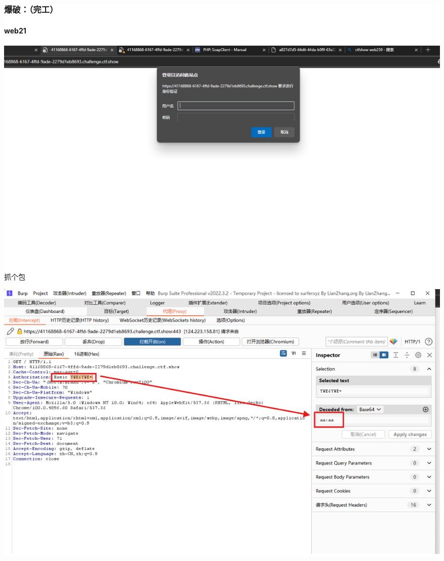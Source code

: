 ### 爆破：（完工）

#### web21

![image-20241123165104490](assets/image-20241123165104490.png)

抓个包

![image-20241123165621808](assets/image-20241123165621808.png)
